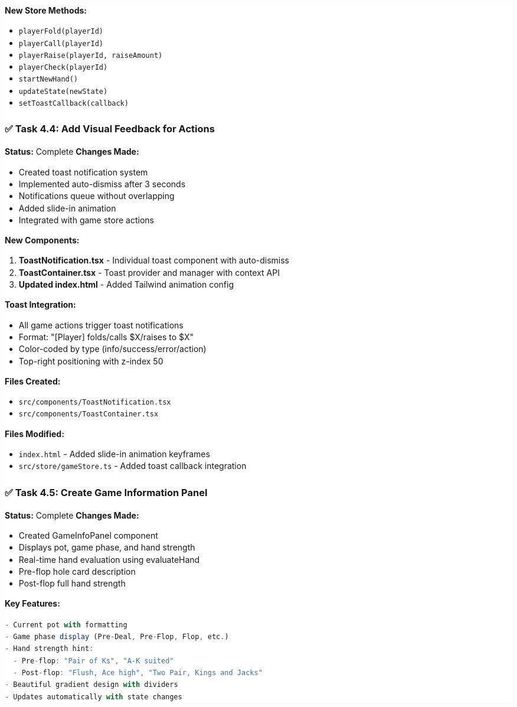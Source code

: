 **New Store Methods:**
- `playerFold(playerId)` 
- `playerCall(playerId)`
- `playerRaise(playerId, raiseAmount)`
- `playerCheck(playerId)`
- `startNewHand()`
- `updateState(newState)`
- `setToastCallback(callback)`

### ✅ Task 4.4: Add Visual Feedback for Actions
**Status:** Complete
**Changes Made:**
- Created toast notification system
- Implemented auto-dismiss after 3 seconds
- Notifications queue without overlapping
- Added slide-in animation
- Integrated with game store actions

**New Components:**
1. **ToastNotification.tsx** - Individual toast component with auto-dismiss
2. **ToastContainer.tsx** - Toast provider and manager with context API
3. **Updated index.html** - Added Tailwind animation config

**Toast Integration:**
- All game actions trigger toast notifications
- Format: "[Player] folds/calls $X/raises to $X"
- Color-coded by type (info/success/error/action)
- Top-right positioning with z-index 50

**Files Created:**
- `src/components/ToastNotification.tsx`
- `src/components/ToastContainer.tsx`

**Files Modified:**
- `index.html` - Added slide-in animation keyframes
- `src/store/gameStore.ts` - Added toast callback integration

### ✅ Task 4.5: Create Game Information Panel
**Status:** Complete
**Changes Made:**
- Created GameInfoPanel component
- Displays pot, game phase, and hand strength
- Real-time hand evaluation using evaluateHand
- Pre-flop hole card description
- Post-flop full hand strength

**Key Features:**
```typescript
- Current pot with formatting
- Game phase display (Pre-Deal, Pre-Flop, Flop, etc.)
- Hand strength hint:
  - Pre-flop: "Pair of Ks", "A-K suited"
  - Post-flop: "Flush, Ace high", "Two Pair, Kings and Jacks"
- Beautiful gradient design with dividers
- Updates automatically with state changes
```
